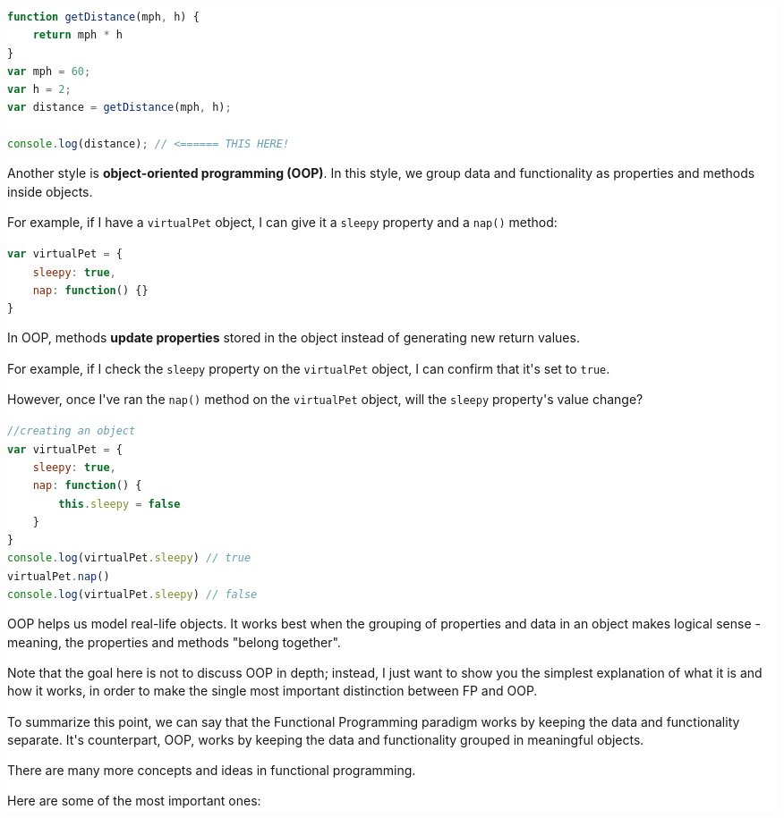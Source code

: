 ```js
function getDistance(mph, h) {
    return mph * h
}
var mph = 60;
var h = 2;
var distance = getDistance(mph, h);

console.log(distance); // <====== THIS HERE!
```
Another style is **object-oriented programming (OOP)**. In this style, we group data and functionality as properties and methods inside objects.

For example, if I have a `virtualPet` object, I can give it a `sleepy` property and a `nap()` method:

```js
var virtualPet = {
    sleepy: true,
    nap: function() {}
}
```
In OOP, methods **update properties** stored in the object instead of generating new return values.

For example, if I check the `sleepy` property on the `virtualPet` object, I can confirm that it's set to `true`.

However, once I've ran the `nap()` method on the `virtualPet` object, will the `sleepy` property's value change?

```js
//creating an object
var virtualPet = {
    sleepy: true,
    nap: function() {
        this.sleepy = false
    }
}
console.log(virtualPet.sleepy) // true
virtualPet.nap()
console.log(virtualPet.sleepy) // false
```
OOP helps us model real-life objects. It works best when the grouping of properties and data in an object makes logical sense - meaning, the properties and methods "belong together".

Note that the goal here is not to discuss OOP in depth; instead, I just want to show you the simplest explanation of what it is and how it works, in order to make the single most important distinction between FP and OOP.

To summarize this point, we can say that the Functional Programming paradigm works by keeping the data and functionality separate. It's counterpart, OOP, works by keeping the data and functionality grouped in meaningful objects.

There are many more concepts and ideas in functional programming.

Here are some of the most important ones:
